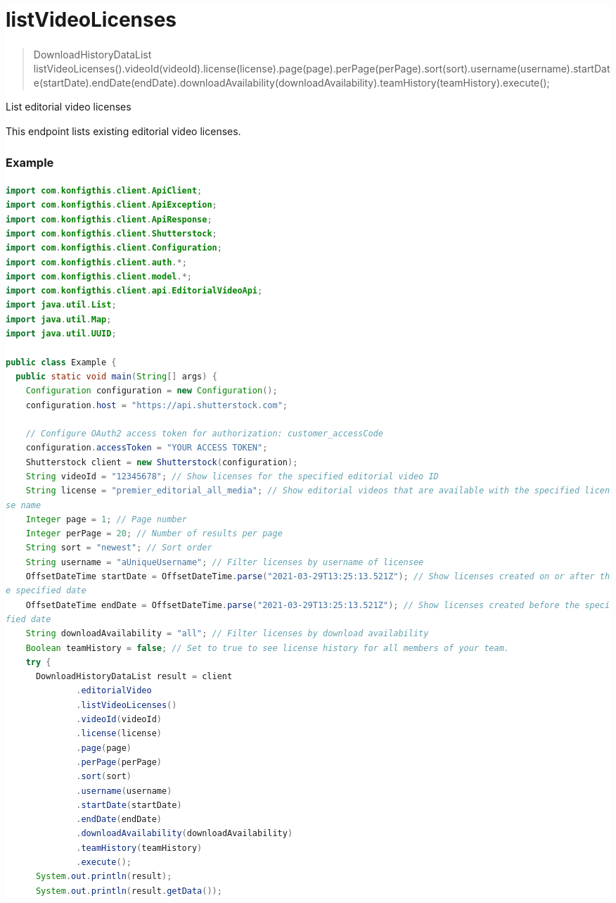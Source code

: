 <a name="listVideoLicenses"></a>
# **listVideoLicenses**
> DownloadHistoryDataList listVideoLicenses().videoId(videoId).license(license).page(page).perPage(perPage).sort(sort).username(username).startDate(startDate).endDate(endDate).downloadAvailability(downloadAvailability).teamHistory(teamHistory).execute();

List editorial video licenses

This endpoint lists existing editorial video licenses.

### Example
```java
import com.konfigthis.client.ApiClient;
import com.konfigthis.client.ApiException;
import com.konfigthis.client.ApiResponse;
import com.konfigthis.client.Shutterstock;
import com.konfigthis.client.Configuration;
import com.konfigthis.client.auth.*;
import com.konfigthis.client.model.*;
import com.konfigthis.client.api.EditorialVideoApi;
import java.util.List;
import java.util.Map;
import java.util.UUID;

public class Example {
  public static void main(String[] args) {
    Configuration configuration = new Configuration();
    configuration.host = "https://api.shutterstock.com";
    
    // Configure OAuth2 access token for authorization: customer_accessCode
    configuration.accessToken = "YOUR ACCESS TOKEN";
    Shutterstock client = new Shutterstock(configuration);
    String videoId = "12345678"; // Show licenses for the specified editorial video ID
    String license = "premier_editorial_all_media"; // Show editorial videos that are available with the specified license name
    Integer page = 1; // Page number
    Integer perPage = 20; // Number of results per page
    String sort = "newest"; // Sort order
    String username = "aUniqueUsername"; // Filter licenses by username of licensee
    OffsetDateTime startDate = OffsetDateTime.parse("2021-03-29T13:25:13.521Z"); // Show licenses created on or after the specified date
    OffsetDateTime endDate = OffsetDateTime.parse("2021-03-29T13:25:13.521Z"); // Show licenses created before the specified date
    String downloadAvailability = "all"; // Filter licenses by download availability
    Boolean teamHistory = false; // Set to true to see license history for all members of your team.
    try {
      DownloadHistoryDataList result = client
              .editorialVideo
              .listVideoLicenses()
              .videoId(videoId)
              .license(license)
              .page(page)
              .perPage(perPage)
              .sort(sort)
              .username(username)
              .startDate(startDate)
              .endDate(endDate)
              .downloadAvailability(downloadAvailability)
              .teamHistory(teamHistory)
              .execute();
      System.out.println(result);
      System.out.println(result.getData());
```